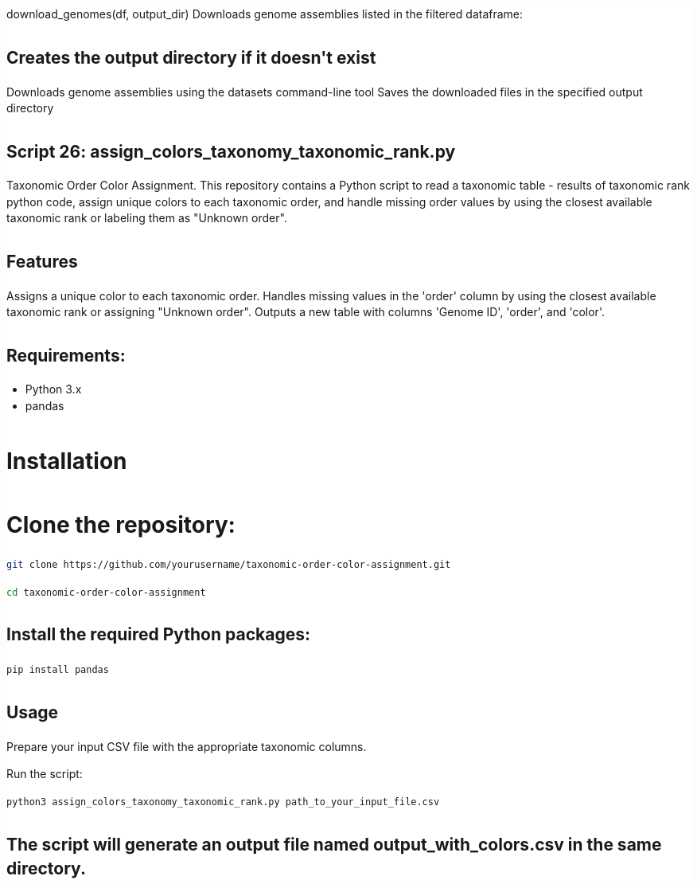 download_genomes(df, output_dir)
Downloads genome assemblies listed in the filtered dataframe:

## Creates the output directory if it doesn't exist
Downloads genome assemblies using the datasets command-line tool
Saves the downloaded files in the specified output directory

## Script 26: assign_colors_taxonomy_taxonomic_rank.py

Taxonomic Order Color Assignment.  This repository contains a Python script to read a taxonomic table - results of taxonomic rank python code, assign unique colors to each taxonomic order, and handle missing order values by using the closest available taxonomic rank or labeling them as "Unknown order".

## Features
Assigns a unique color to each taxonomic order.
Handles missing values in the 'order' column by using the closest available taxonomic rank or assigning "Unknown order".
Outputs a new table with columns 'Genome ID', 'order', and 'color'.
## Requirements:
- Python 3.x
- pandas

# Installation
# Clone the repository:
```sh
git clone https://github.com/yourusername/taxonomic-order-color-assignment.git
```
```sh
cd taxonomic-order-color-assignment
```

## Install the required Python packages:

```sh
pip install pandas
```
## Usage
Prepare your input CSV file with the appropriate taxonomic columns.

Run the script:
```sh
python3 assign_colors_taxonomy_taxonomic_rank.py path_to_your_input_file.csv
```
## The script will generate an output file named output_with_colors.csv in the same directory.

